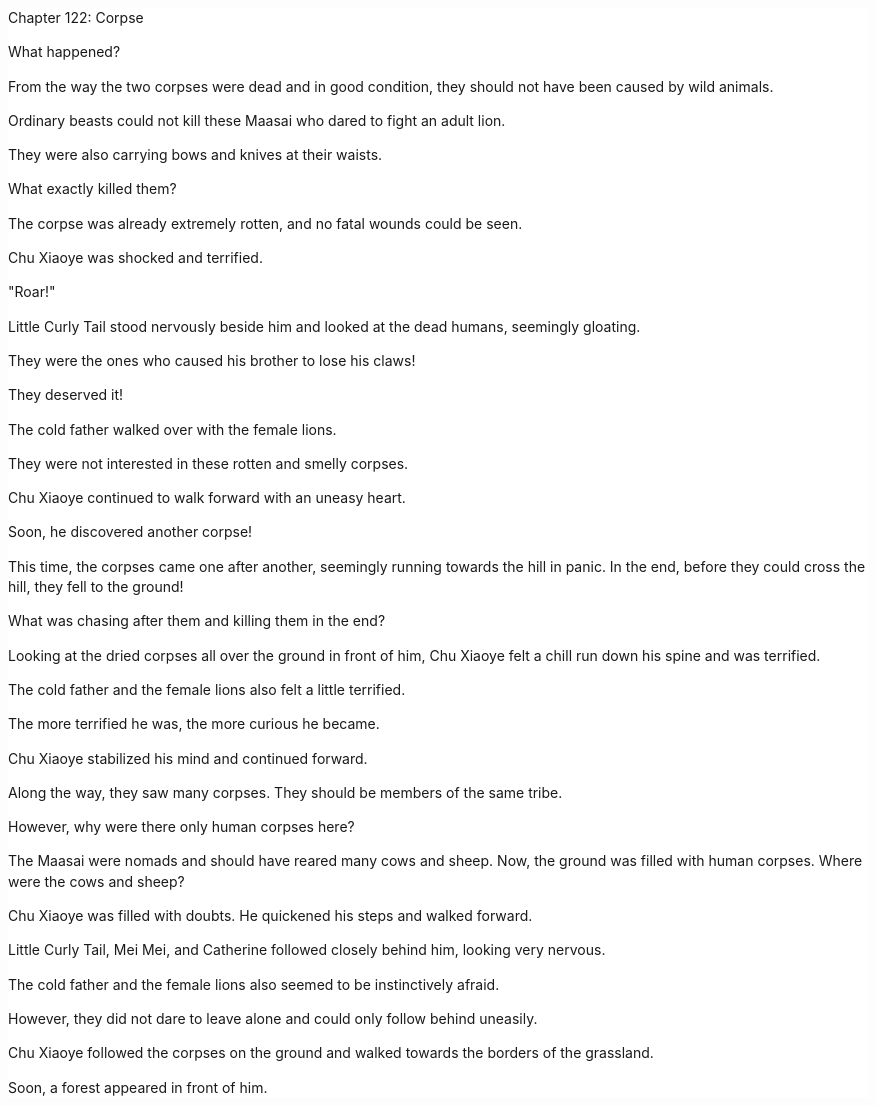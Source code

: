 Chapter 122: Corpse

What happened?

From the way the two corpses were dead and in good condition, they should not have been caused by wild animals.

Ordinary beasts could not kill these Maasai who dared to fight an adult lion.

They were also carrying bows and knives at their waists.

What exactly killed them?

The corpse was already extremely rotten, and no fatal wounds could be seen.

Chu Xiaoye was shocked and terrified.

"Roar\!"

Little Curly Tail stood nervously beside him and looked at the dead humans, seemingly gloating.

They were the ones who caused his brother to lose his claws\!

They deserved it\!

The cold father walked over with the female lions.

They were not interested in these rotten and smelly corpses.

Chu Xiaoye continued to walk forward with an uneasy heart.

Soon, he discovered another corpse\!

This time, the corpses came one after another, seemingly running towards the hill in panic. In the end, before they could cross the hill, they fell to the ground\!

What was chasing after them and killing them in the end?

Looking at the dried corpses all over the ground in front of him, Chu Xiaoye felt a chill run down his spine and was terrified.

The cold father and the female lions also felt a little terrified.

The more terrified he was, the more curious he became.

Chu Xiaoye stabilized his mind and continued forward.

Along the way, they saw many corpses. They should be members of the same tribe.

However, why were there only human corpses here?

The Maasai were nomads and should have reared many cows and sheep. Now, the ground was filled with human corpses. Where were the cows and sheep?

Chu Xiaoye was filled with doubts. He quickened his steps and walked forward.

Little Curly Tail, Mei Mei, and Catherine followed closely behind him, looking very nervous.

The cold father and the female lions also seemed to be instinctively afraid.

However, they did not dare to leave alone and could only follow behind uneasily.

Chu Xiaoye followed the corpses on the ground and walked towards the borders of the grassland.

Soon, a forest appeared in front of him.
